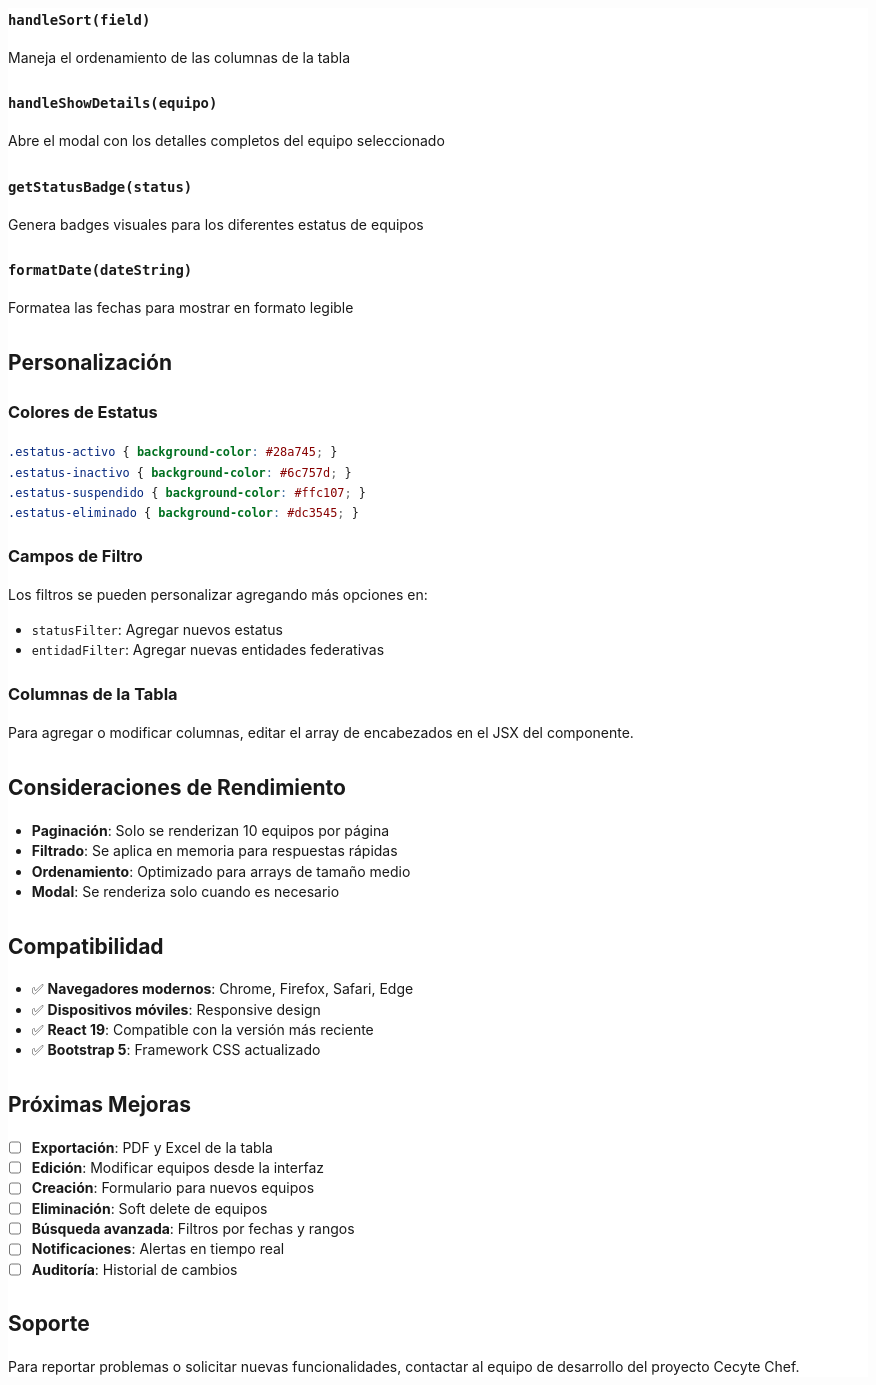 ### `handleSort(field)`
Maneja el ordenamiento de las columnas de la tabla

### `handleShowDetails(equipo)`
Abre el modal con los detalles completos del equipo seleccionado

### `getStatusBadge(status)`
Genera badges visuales para los diferentes estatus de equipos

### `formatDate(dateString)`
Formatea las fechas para mostrar en formato legible

## Personalización

### Colores de Estatus
```css
.estatus-activo { background-color: #28a745; }
.estatus-inactivo { background-color: #6c757d; }
.estatus-suspendido { background-color: #ffc107; }
.estatus-eliminado { background-color: #dc3545; }
```

### Campos de Filtro
Los filtros se pueden personalizar agregando más opciones en:
- `statusFilter`: Agregar nuevos estatus
- `entidadFilter`: Agregar nuevas entidades federativas

### Columnas de la Tabla
Para agregar o modificar columnas, editar el array de encabezados en el JSX del componente.

## Consideraciones de Rendimiento

- **Paginación**: Solo se renderizan 10 equipos por página
- **Filtrado**: Se aplica en memoria para respuestas rápidas
- **Ordenamiento**: Optimizado para arrays de tamaño medio
- **Modal**: Se renderiza solo cuando es necesario

## Compatibilidad

- ✅ **Navegadores modernos**: Chrome, Firefox, Safari, Edge
- ✅ **Dispositivos móviles**: Responsive design
- ✅ **React 19**: Compatible con la versión más reciente
- ✅ **Bootstrap 5**: Framework CSS actualizado

## Próximas Mejoras

- [ ] **Exportación**: PDF y Excel de la tabla
- [ ] **Edición**: Modificar equipos desde la interfaz
- [ ] **Creación**: Formulario para nuevos equipos
- [ ] **Eliminación**: Soft delete de equipos
- [ ] **Búsqueda avanzada**: Filtros por fechas y rangos
- [ ] **Notificaciones**: Alertas en tiempo real
- [ ] **Auditoría**: Historial de cambios

## Soporte

Para reportar problemas o solicitar nuevas funcionalidades, contactar al equipo de desarrollo del proyecto Cecyte Chef.
